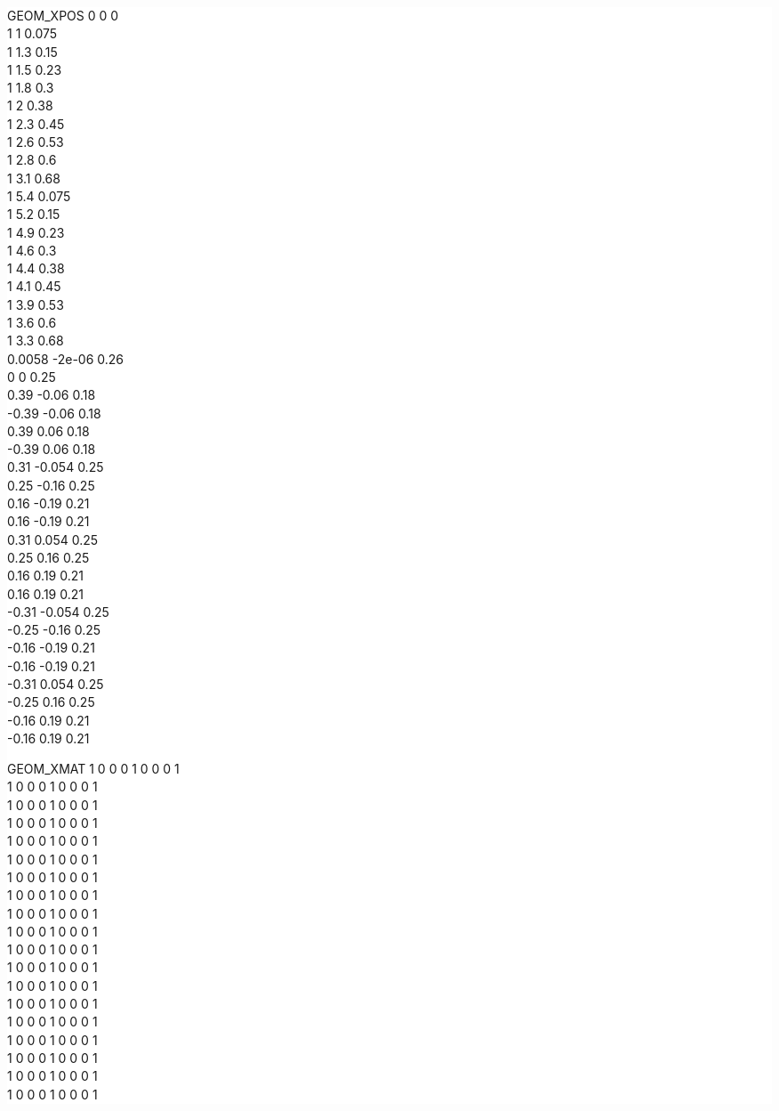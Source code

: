 
GEOM_XPOS
   0         0         0       
   1         1         0.075   
   1         1.3       0.15    
   1         1.5       0.23    
   1         1.8       0.3     
   1         2         0.38    
   1         2.3       0.45    
   1         2.6       0.53    
   1         2.8       0.6     
   1         3.1       0.68    
   1         5.4       0.075   
   1         5.2       0.15    
   1         4.9       0.23    
   1         4.6       0.3     
   1         4.4       0.38    
   1         4.1       0.45    
   1         3.9       0.53    
   1         3.6       0.6     
   1         3.3       0.68    
   0.0058   -2e-06     0.26    
   0         0         0.25    
   0.39     -0.06      0.18    
  -0.39     -0.06      0.18    
   0.39      0.06      0.18    
  -0.39      0.06      0.18    
   0.31     -0.054     0.25    
   0.25     -0.16      0.25    
   0.16     -0.19      0.21    
   0.16     -0.19      0.21    
   0.31      0.054     0.25    
   0.25      0.16      0.25    
   0.16      0.19      0.21    
   0.16      0.19      0.21    
  -0.31     -0.054     0.25    
  -0.25     -0.16      0.25    
  -0.16     -0.19      0.21    
  -0.16     -0.19      0.21    
  -0.31      0.054     0.25    
  -0.25      0.16      0.25    
  -0.16      0.19      0.21    
  -0.16      0.19      0.21    

GEOM_XMAT
   1         0         0         0         1         0         0         0         1       
   1         0         0         0         1         0         0         0         1       
   1         0         0         0         1         0         0         0         1       
   1         0         0         0         1         0         0         0         1       
   1         0         0         0         1         0         0         0         1       
   1         0         0         0         1         0         0         0         1       
   1         0         0         0         1         0         0         0         1       
   1         0         0         0         1         0         0         0         1       
   1         0         0         0         1         0         0         0         1       
   1         0         0         0         1         0         0         0         1       
   1         0         0         0         1         0         0         0         1       
   1         0         0         0         1         0         0         0         1       
   1         0         0         0         1         0         0         0         1       
   1         0         0         0         1         0         0         0         1       
   1         0         0         0         1         0         0         0         1       
   1         0         0         0         1         0         0         0         1       
   1         0         0         0         1         0         0         0         1       
   1         0         0         0         1         0         0         0         1       
   1         0         0         0         1         0         0         0         1       